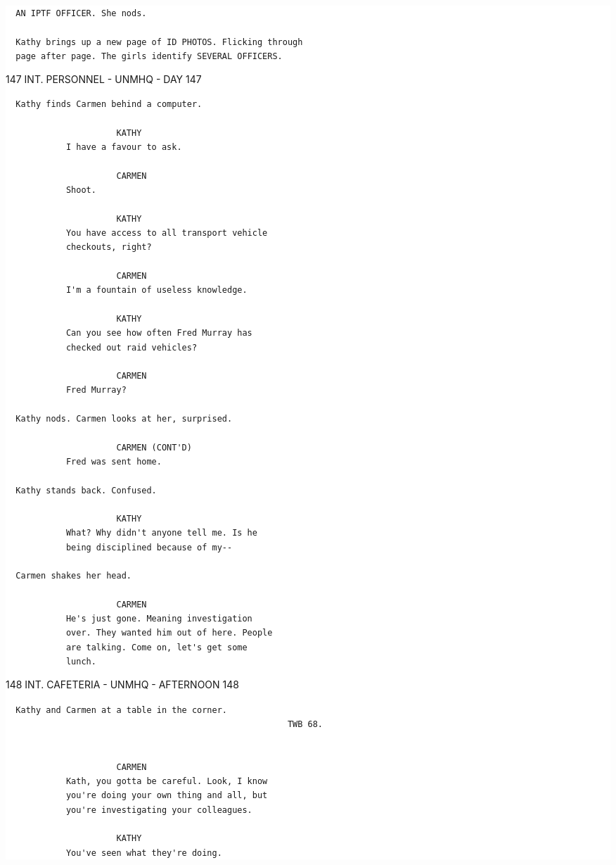       AN IPTF OFFICER. She nods.

      Kathy brings up a new page of ID PHOTOS. Flicking through
      page after page. The girls identify SEVERAL OFFICERS.

147   INT. PERSONNEL - UNMHQ - DAY                                147

      Kathy finds Carmen behind a computer.

                          KATHY
                I have a favour to ask.

                          CARMEN
                Shoot.

                          KATHY
                You have access to all transport vehicle
                checkouts, right?

                          CARMEN
                I'm a fountain of useless knowledge.

                          KATHY
                Can you see how often Fred Murray has
                checked out raid vehicles?

                          CARMEN
                Fred Murray?

      Kathy nods. Carmen looks at her, surprised.

                          CARMEN (CONT'D)
                Fred was sent home.

      Kathy stands back. Confused.

                          KATHY
                What? Why didn't anyone tell me. Is he
                being disciplined because of my--

      Carmen shakes her head.

                          CARMEN
                He's just gone. Meaning investigation
                over. They wanted him out of here. People
                are talking. Come on, let's get some
                lunch.

148   INT. CAFETERIA - UNMHQ - AFTERNOON                          148

      Kathy and Carmen at a table in the corner.
                                                            TWB 68.


                          CARMEN
                Kath, you gotta be careful. Look, I know
                you're doing your own thing and all, but
                you're investigating your colleagues.

                          KATHY
                You've seen what they're doing.

